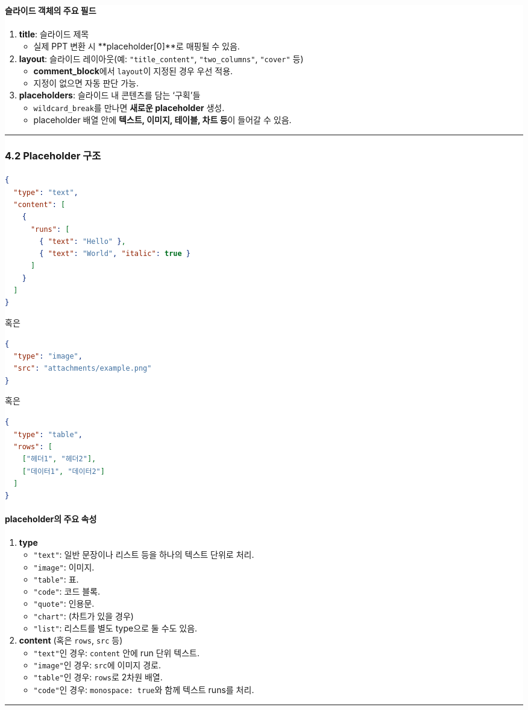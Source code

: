 #### 슬라이드 객체의 주요 필드

1. **title**: 슬라이드 제목
    - 실제 PPT 변환 시 **placeholder[0]**로 매핑될 수 있음.
2. **layout**: 슬라이드 레이아웃(예: `"title_content"`, `"two_columns"`, `"cover"` 등)
    - **comment_block**에서 `layout`이 지정된 경우 우선 적용.
    - 지정이 없으면 자동 판단 가능.
3. **placeholders**: 슬라이드 내 콘텐츠를 담는 ‘구획’들
    - `wildcard_break`를 만나면 **새로운 placeholder** 생성.
    - placeholder 배열 안에 **텍스트, 이미지, 테이블, 차트 등**이 들어갈 수 있음.

---

### 4.2 Placeholder 구조

```json
{
  "type": "text",
  "content": [
    {
      "runs": [
        { "text": "Hello" },
        { "text": "World", "italic": true }
      ]
    }
  ]
}
```

혹은

```json
{
  "type": "image",
  "src": "attachments/example.png"
}
```

혹은

```json
{
  "type": "table",
  "rows": [
    ["헤더1", "헤더2"],
    ["데이터1", "데이터2"]
  ]
}
```

#### placeholder의 주요 속성

1. **type**
    - `"text"`: 일반 문장이나 리스트 등을 하나의 텍스트 단위로 처리.
    - `"image"`: 이미지.
    - `"table"`: 표.
    - `"code"`: 코드 블록.
    - `"quote"`: 인용문.
    - `"chart"`: (차트가 있을 경우)
    - `"list"`: 리스트를 별도 type으로 둘 수도 있음.
2. **content** (혹은 `rows`, `src` 등)
    - `"text"`인 경우: `content` 안에 run 단위 텍스트.
    - `"image"`인 경우: `src`에 이미지 경로.
    - `"table"`인 경우: `rows`로 2차원 배열.
    - `"code"`인 경우: `monospace: true`와 함께 텍스트 runs를 처리.

---
